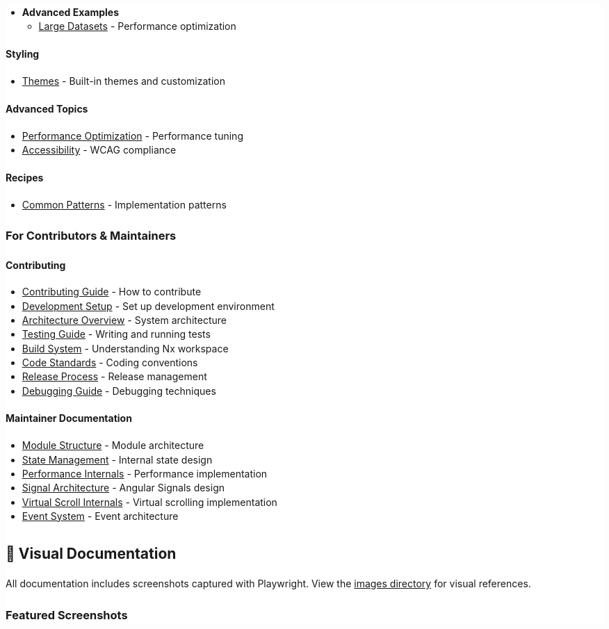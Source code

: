 - **Advanced Examples**
  - [Large Datasets](./examples/advanced/large-datasets.md) - Performance optimization

#### Styling
- [Themes](./styling/themes.md) - Built-in themes and customization

#### Advanced Topics
- [Performance Optimization](./advanced/performance-optimization.md) - Performance tuning
- [Accessibility](./advanced/accessibility.md) - WCAG compliance

#### Recipes
- [Common Patterns](./recipes/common-patterns.md) - Implementation patterns

### For Contributors & Maintainers

#### Contributing
- [Contributing Guide](./contributing/CONTRIBUTING.md) - How to contribute
- [Development Setup](./contributing/development-setup.md) - Set up development environment
- [Architecture Overview](./contributing/architecture-overview.md) - System architecture
- [Testing Guide](./contributing/testing-guide.md) - Writing and running tests
- [Build System](./contributing/build-system.md) - Understanding Nx workspace
- [Code Standards](./contributing/code-standards.md) - Coding conventions
- [Release Process](./contributing/release-process.md) - Release management
- [Debugging Guide](./contributing/debugging-guide.md) - Debugging techniques

#### Maintainer Documentation
- [Module Structure](./maintainers/module-structure.md) - Module architecture
- [State Management](./maintainers/state-management.md) - Internal state design
- [Performance Internals](./maintainers/performance-internals.md) - Performance implementation
- [Signal Architecture](./maintainers/signal-architecture.md) - Angular Signals design
- [Virtual Scroll Internals](./maintainers/virtual-scroll-internals.md) - Virtual scrolling implementation
- [Event System](./maintainers/event-system.md) - Event architecture

## 📸 Visual Documentation

All documentation includes screenshots captured with Playwright. View the [images directory](./images/) for visual references.

### Featured Screenshots
